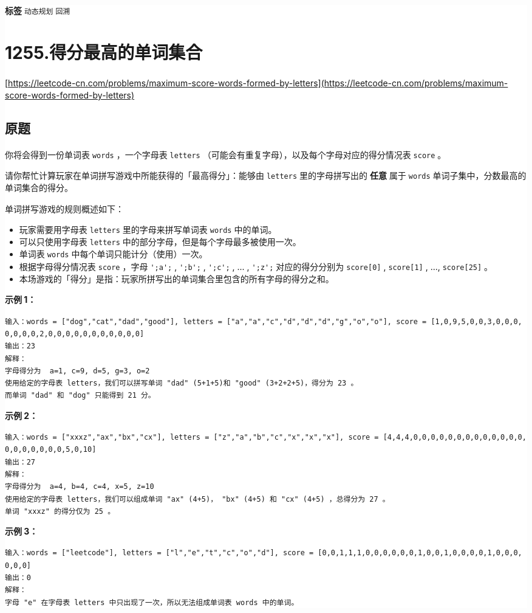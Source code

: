 **标签**
`动态规划` `回溯` 


##
```python

```
>
# 1255.得分最高的单词集合
[https://leetcode-cn.com/problems/maximum-score-words-formed-by-letters](https://leetcode-cn.com/problems/maximum-score-words-formed-by-letters) 
## 原题
你将会得到一份单词表 `words` ，一个字母表 `letters` （可能会有重复字母），以及每个字母对应的得分情况表 `score` 。

请你帮忙计算玩家在单词拼写游戏中所能获得的「最高得分」：能够由 `letters` 里的字母拼写出的 **任意** 属于 `words` 单词子集中，分数最高的单词集合的得分。

单词拼写游戏的规则概述如下：
- 玩家需要用字母表 `letters` 里的字母来拼写单词表 `words` 中的单词。
- 可以只使用字母表 `letters` 中的部分字母，但是每个字母最多被使用一次。
- 单词表 `words` 中每个单词只能计分（使用）一次。
- 根据字母得分情况表 `score` ，字母 `';a';` , `';b';` , `';c';` , ... , `';z';` 对应的得分分别为 `score[0]` , `score[1]` , ..., `score[25]` 。
- 本场游戏的「得分」是指：玩家所拼写出的单词集合里包含的所有字母的得分之和。


 **示例 1：** 

```
输入：words = ["dog","cat","dad","good"], letters = ["a","a","c","d","d","d","g","o","o"], score = [1,0,9,5,0,0,3,0,0,0,0,0,0,0,2,0,0,0,0,0,0,0,0,0,0,0]
输出：23
解释：
字母得分为  a=1, c=9, d=5, g=3, o=2
使用给定的字母表 letters，我们可以拼写单词 "dad" (5+1+5)和 "good" (3+2+2+5)，得分为 23 。
而单词 "dad" 和 "dog" 只能得到 21 分。
```
 **示例 2：** 

```
输入：words = ["xxxz","ax","bx","cx"], letters = ["z","a","b","c","x","x","x"], score = [4,4,4,0,0,0,0,0,0,0,0,0,0,0,0,0,0,0,0,0,0,0,0,5,0,10]
输出：27
解释：
字母得分为  a=4, b=4, c=4, x=5, z=10
使用给定的字母表 letters，我们可以组成单词 "ax" (4+5)， "bx" (4+5) 和 "cx" (4+5) ，总得分为 27 。
单词 "xxxz" 的得分仅为 25 。
```
 **示例 3：** 

```
输入：words = ["leetcode"], letters = ["l","e","t","c","o","d"], score = [0,0,1,1,1,0,0,0,0,0,0,1,0,0,1,0,0,0,0,1,0,0,0,0,0,0]
输出：0
解释：
字母 "e" 在字母表 letters 中只出现了一次，所以无法组成单词表 words 中的单词。
```
